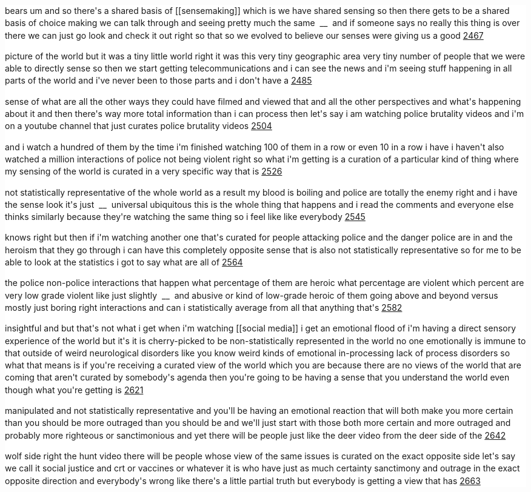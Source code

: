 bears um and so there's a shared basis of [[sensemaking]] which is we have shared sensing so then there gets to be a shared basis of choice making we can talk through and seeing pretty much the same  __  and if someone says no really this thing is over there we can just go look and check it out right so that so we evolved to believe our senses were giving us a good [2467](https://www.youtube.com/watch?v=p4NlLuNj0v8&t=2467.119s)

picture of the world but it was a tiny little world right it was this very tiny geographic area very tiny number of people that we were able to directly sense so then we start getting telecommunications and i can see the news and i'm seeing stuff happening in all parts of the world and i've never been to those parts and i don't have a [2485](https://www.youtube.com/watch?v=p4NlLuNj0v8&t=2485.839s)

sense of what are all the other ways they could have filmed and viewed that and all the other perspectives and what's happening about it and then there's way more total information than i can process then let's say i am watching police brutality videos and i'm on a youtube channel that just curates police brutality videos [2504](https://www.youtube.com/watch?v=p4NlLuNj0v8&t=2504.56s)

and i watch a hundred of them by the time i'm finished watching 100 of them in a row or even 10 in a row i have i haven't also watched a million interactions of police not being violent right so what i'm getting is a curation of a particular kind of thing where my sensing of the world is curated in a very specific way that is [2526](https://www.youtube.com/watch?v=p4NlLuNj0v8&t=2526.96s)

not statistically representative of the whole world as a result my blood is boiling and police are totally the enemy right and i have the sense look it's just  __  universal ubiquitous this is the whole thing that happens and i read the comments and everyone else thinks similarly because they're watching the same thing so i feel like like everybody [2545](https://www.youtube.com/watch?v=p4NlLuNj0v8&t=2545.52s)

knows right but then if i'm watching another one that's curated for people attacking police and the danger police are in and the heroism that they go through i can have this completely opposite sense that is also not statistically representative so for me to be able to look at the statistics i got to say what are all of [2564](https://www.youtube.com/watch?v=p4NlLuNj0v8&t=2564.319s)

the police non-police interactions that happen what percentage of them are heroic what percentage are violent which percent are very low grade violent like just slightly  __  and abusive or kind of low-grade heroic of them going above and beyond versus mostly just boring right interactions and can i statistically average from all that anything that's [2582](https://www.youtube.com/watch?v=p4NlLuNj0v8&t=2582.8s)

insightful and but that's not what i get when i'm watching [[social media]] i get an emotional flood of i'm having a direct sensory experience of the world but it's it is cherry-picked to be non-statistically represented in the world no one emotionally is immune to that outside of weird neurological disorders like you know weird kinds of emotional in-processing lack of process disorders so what that means is if you're receiving a curated view of the world which you are because there are no views of the world that are coming that aren't curated by somebody's agenda then you're going to be having a sense that you understand the world even though what you're getting is [2621](https://www.youtube.com/watch?v=p4NlLuNj0v8&t=2621.52s)

manipulated and not statistically representative and you'll be having an emotional reaction that will both make you more certain than you should be more outraged than you should be and we'll just start with those both more certain and more outraged and probably more righteous or sanctimonious and yet there will be people just like the deer video from the deer side of the [2642](https://www.youtube.com/watch?v=p4NlLuNj0v8&t=2642.079s)

wolf side right the hunt video there will be people whose view of the same issues is curated on the exact opposite side let's say we call it social justice and crt or vaccines or whatever it is who have just as much certainty sanctimony and outrage in the exact opposite direction and everybody's wrong like there's a little partial truth but everybody is getting a view that has [2663](https://www.youtube.com/watch?v=p4NlLuNj0v8&t=2663.76s)
